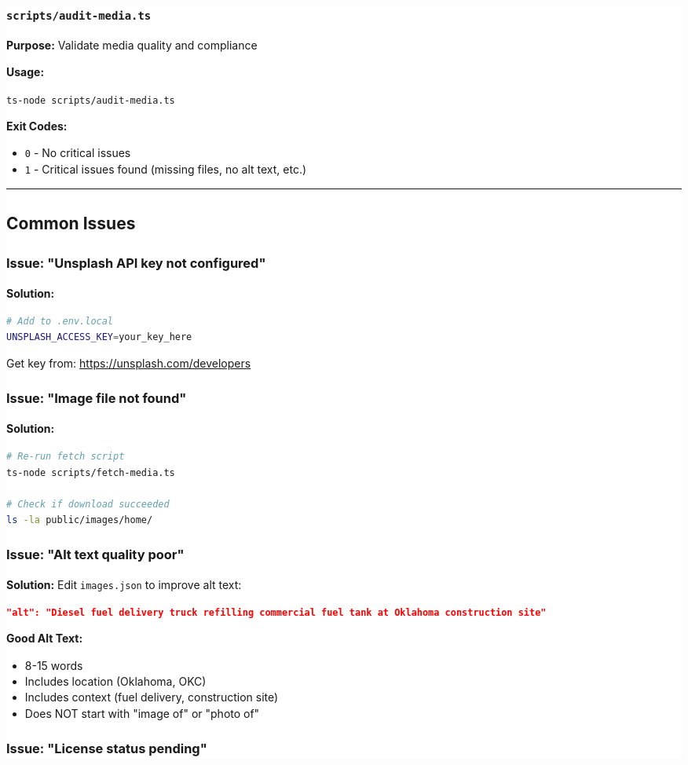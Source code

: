 ### `scripts/audit-media.ts`

**Purpose:** Validate media quality and compliance

**Usage:**
```bash
ts-node scripts/audit-media.ts
```

**Exit Codes:**
- `0` - No critical issues
- `1` - Critical issues found (missing files, no alt text, etc.)

---

## Common Issues

### Issue: "Unsplash API key not configured"

**Solution:**
```bash
# Add to .env.local
UNSPLASH_ACCESS_KEY=your_key_here
```

Get key from: https://unsplash.com/developers

### Issue: "Image file not found"

**Solution:**
```bash
# Re-run fetch script
ts-node scripts/fetch-media.ts

# Check if download succeeded
ls -la public/images/home/
```

### Issue: "Alt text quality poor"

**Solution:**
Edit `images.json` to improve alt text:

```json
"alt": "Diesel fuel delivery truck refilling commercial fuel tank at Oklahoma construction site"
```

**Good Alt Text:**
- 8-15 words
- Includes location (Oklahoma, OKC)
- Includes context (fuel delivery, construction site)
- Does NOT start with "image of" or "photo of"

### Issue: "License status pending"
